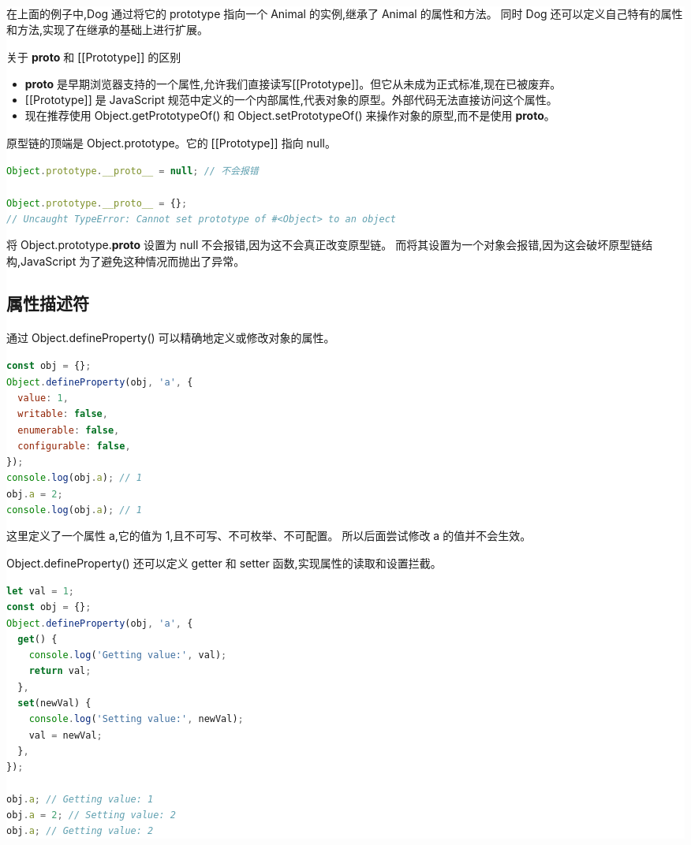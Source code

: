 在上面的例子中,Dog 通过将它的 prototype 指向一个 Animal 的实例,继承了 Animal 的属性和方法。
同时 Dog 还可以定义自己特有的属性和方法,实现了在继承的基础上进行扩展。

关于 **proto** 和 [[Prototype]] 的区别

- **proto** 是早期浏览器支持的一个属性,允许我们直接读写[[Prototype]]。但它从未成为正式标准,现在已被废弃。
- [[Prototype]] 是 JavaScript 规范中定义的一个内部属性,代表对象的原型。外部代码无法直接访问这个属性。
- 现在推荐使用 Object.getPrototypeOf() 和 Object.setPrototypeOf() 来操作对象的原型,而不是使用 **proto**。

原型链的顶端是 Object.prototype。它的 [[Prototype]] 指向 null。

```javascript
Object.prototype.__proto__ = null; // 不会报错

Object.prototype.__proto__ = {};
// Uncaught TypeError: Cannot set prototype of #<Object> to an object
```

将 Object.prototype.**proto** 设置为 null 不会报错,因为这不会真正改变原型链。
而将其设置为一个对象会报错,因为这会破坏原型链结构,JavaScript 为了避免这种情况而抛出了异常。

## 属性描述符

通过 Object.defineProperty() 可以精确地定义或修改对象的属性。

```javascript
const obj = {};
Object.defineProperty(obj, 'a', {
  value: 1,
  writable: false,
  enumerable: false,
  configurable: false,
});
console.log(obj.a); // 1
obj.a = 2;
console.log(obj.a); // 1
```

这里定义了一个属性 a,它的值为 1,且不可写、不可枚举、不可配置。
所以后面尝试修改 a 的值并不会生效。

Object.defineProperty() 还可以定义 getter 和 setter 函数,实现属性的读取和设置拦截。

```javascript
let val = 1;
const obj = {};
Object.defineProperty(obj, 'a', {
  get() {
    console.log('Getting value:', val);
    return val;
  },
  set(newVal) {
    console.log('Setting value:', newVal);
    val = newVal;
  },
});

obj.a; // Getting value: 1
obj.a = 2; // Setting value: 2
obj.a; // Getting value: 2
```
